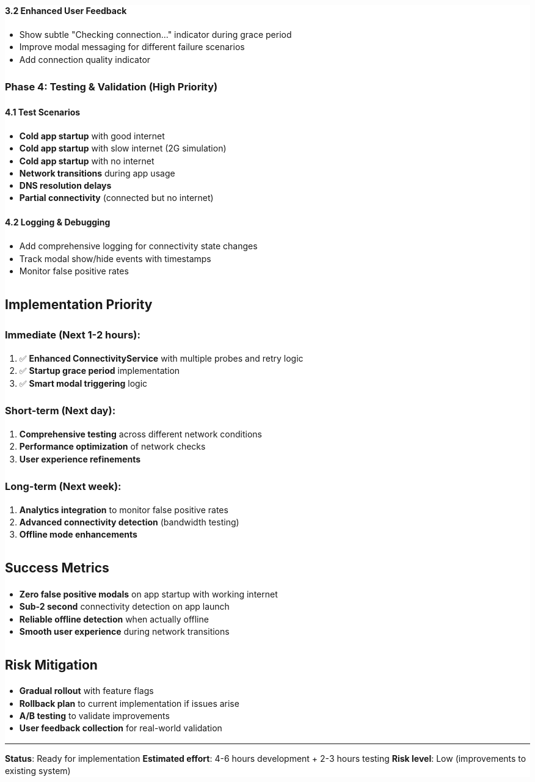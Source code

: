 #### 3.2 Enhanced User Feedback
- Show subtle "Checking connection..." indicator during grace period
- Improve modal messaging for different failure scenarios
- Add connection quality indicator

### Phase 4: Testing & Validation (High Priority)

#### 4.1 Test Scenarios
- **Cold app startup** with good internet
- **Cold app startup** with slow internet (2G simulation)
- **Cold app startup** with no internet
- **Network transitions** during app usage
- **DNS resolution delays**
- **Partial connectivity** (connected but no internet)

#### 4.2 Logging & Debugging
- Add comprehensive logging for connectivity state changes
- Track modal show/hide events with timestamps
- Monitor false positive rates

## Implementation Priority

### Immediate (Next 1-2 hours):
1. ✅ **Enhanced ConnectivityService** with multiple probes and retry logic
2. ✅ **Startup grace period** implementation
3. ✅ **Smart modal triggering** logic

### Short-term (Next day):
1. **Comprehensive testing** across different network conditions
2. **Performance optimization** of network checks
3. **User experience refinements**

### Long-term (Next week):
1. **Analytics integration** to monitor false positive rates
2. **Advanced connectivity detection** (bandwidth testing)
3. **Offline mode enhancements**

## Success Metrics
- **Zero false positive modals** on app startup with working internet
- **Sub-2 second** connectivity detection on app launch
- **Reliable offline detection** when actually offline
- **Smooth user experience** during network transitions

## Risk Mitigation
- **Gradual rollout** with feature flags
- **Rollback plan** to current implementation if issues arise
- **A/B testing** to validate improvements
- **User feedback collection** for real-world validation

---

**Status**: Ready for implementation
**Estimated effort**: 4-6 hours development + 2-3 hours testing
**Risk level**: Low (improvements to existing system)
